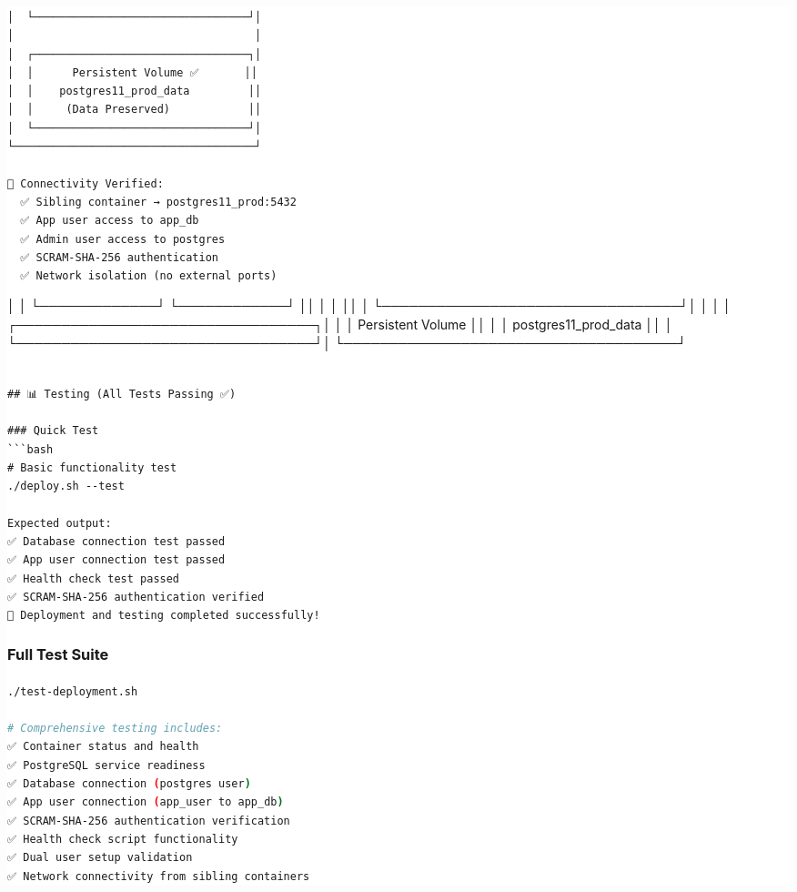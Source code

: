 ```
│  └─────────────────────────────────┘│
│                                     │
│  ┌─────────────────────────────────┐│
│  │      Persistent Volume ✅       ││
│  │    postgres11_prod_data         ││
│  │     (Data Preserved)            ││
│  └─────────────────────────────────┘│
└─────────────────────────────────────┘

🔗 Connectivity Verified:
  ✅ Sibling container → postgres11_prod:5432
  ✅ App user access to app_db 
  ✅ Admin user access to postgres
  ✅ SCRAM-SHA-256 authentication
  ✅ Network isolation (no external ports)
```
│  │  └─────────────┘ └────────────┘ ││
│  │                                 ││
│  └─────────────────────────────────┘│
│                                     │
│  ┌─────────────────────────────────┐│
│  │      Persistent Volume          ││
│  │    postgres11_prod_data         ││
│  └─────────────────────────────────┘│
└─────────────────────────────────────┘
```

## 📊 Testing (All Tests Passing ✅)

### Quick Test
```bash
# Basic functionality test
./deploy.sh --test

Expected output:
✅ Database connection test passed
✅ App user connection test passed  
✅ Health check test passed
✅ SCRAM-SHA-256 authentication verified
🎉 Deployment and testing completed successfully!
```

### Full Test Suite
```bash
./test-deployment.sh

# Comprehensive testing includes:
✅ Container status and health
✅ PostgreSQL service readiness
✅ Database connection (postgres user)
✅ App user connection (app_user to app_db)
✅ SCRAM-SHA-256 authentication verification
✅ Health check script functionality
✅ Dual user setup validation
✅ Network connectivity from sibling containers
```
